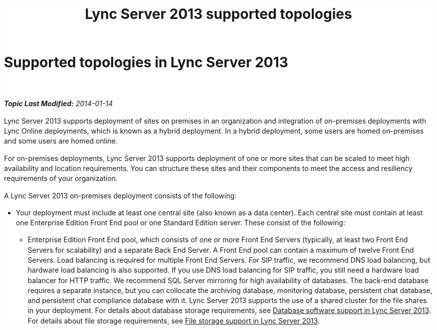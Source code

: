 ﻿---
title: Lync Server 2013 supported topologies
TOCTitle: Supported topologies
ms:assetid: 3475d430-0394-491b-a09b-ba85bd62be70
ms:mtpsurl: https://technet.microsoft.com/en-us/library/Gg425833(v=OCS.15)
ms:contentKeyID: 48183832
ms.date: 07/23/2014
mtps_version: v=OCS.15
---

<div data-xmlns="http://www.w3.org/1999/xhtml">

<div class="topic" data-xmlns="http://www.w3.org/1999/xhtml" data-msxsl="urn:schemas-microsoft-com:xslt" data-cs="http://msdn.microsoft.com/en-us/">

<div data-asp="http://msdn2.microsoft.com/asp">

# Supported topologies in Lync Server 2013

</div>

<div id="mainSection">

<div id="mainBody">

<span> </span>

_**Topic Last Modified:** 2014-01-14_

Lync Server 2013 supports deployment of sites on premises in an organization and integration of on-premises deployments with Lync Online deployments, which is known as a hybrid deployment. In a hybrid deployment, some users are homed on-premises and some users are homed online.

For on-premises deployments, Lync Server 2013 supports deployment of one or more sites that can be scaled to meet high availability and location requirements. You can structure these sites and their components to meet the access and resiliency requirements of your organization.

A Lync Server 2013 on-premises deployment consists of the following:

  - Your deployment must include at least one central site (also known as a data center). Each central site must contain at least one Enterprise Edition Front End pool or one Standard Edition server. These consist of the following:
    
      - Enterprise Edition Front End pool, which consists of one or more Front End Servers (typically, at least two Front End Servers for scalability) and a separate Back End Server. A Front End pool can contain a maximum of twelve Front End Servers. Load balancing is required for multiple Front End Servers. For SIP traffic, we recommend DNS load balancing, but hardware load balancing is also supported. If you use DNS load balancing for SIP traffic, you still need a hardware load balancer for HTTP traffic. We recommend SQL Server mirroring for high availability of databases. The back-end database requires a separate instance, but you can collocate the archiving database, monitoring database, persistent chat database, and persistent chat compliance database with it. Lync Server 2013 supports the use of a shared cluster for the file shares in your deployment. For details about database storage requirements, see [Database software support in Lync Server 2013](lync-server-2013-database-software-support.md). For details about file storage requirements, see [File storage support in Lync Server 2013](lync-server-2013-file-storage-support.md).
        